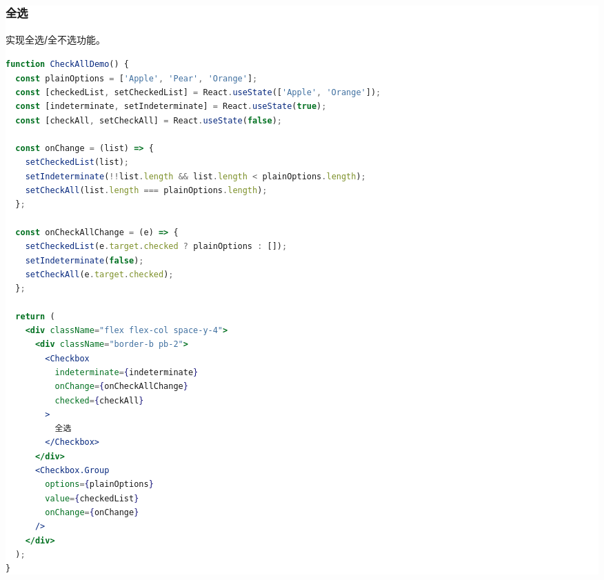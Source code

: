 <div className="example-wrapper">
  <div className="example-preview">

### 全选

实现全选/全不选功能。

```jsx live
function CheckAllDemo() {
  const plainOptions = ['Apple', 'Pear', 'Orange'];
  const [checkedList, setCheckedList] = React.useState(['Apple', 'Orange']);
  const [indeterminate, setIndeterminate] = React.useState(true);
  const [checkAll, setCheckAll] = React.useState(false);

  const onChange = (list) => {
    setCheckedList(list);
    setIndeterminate(!!list.length && list.length < plainOptions.length);
    setCheckAll(list.length === plainOptions.length);
  };

  const onCheckAllChange = (e) => {
    setCheckedList(e.target.checked ? plainOptions : []);
    setIndeterminate(false);
    setCheckAll(e.target.checked);
  };

  return (
    <div className="flex flex-col space-y-4">
      <div className="border-b pb-2">
        <Checkbox 
          indeterminate={indeterminate} 
          onChange={onCheckAllChange} 
          checked={checkAll}
        >
          全选
        </Checkbox>
      </div>
      <Checkbox.Group 
        options={plainOptions} 
        value={checkedList} 
        onChange={onChange} 
      />
    </div>
  );
}
```

  </div>
</div>

<div className="example-wrapper">
  <div className="example-preview">
